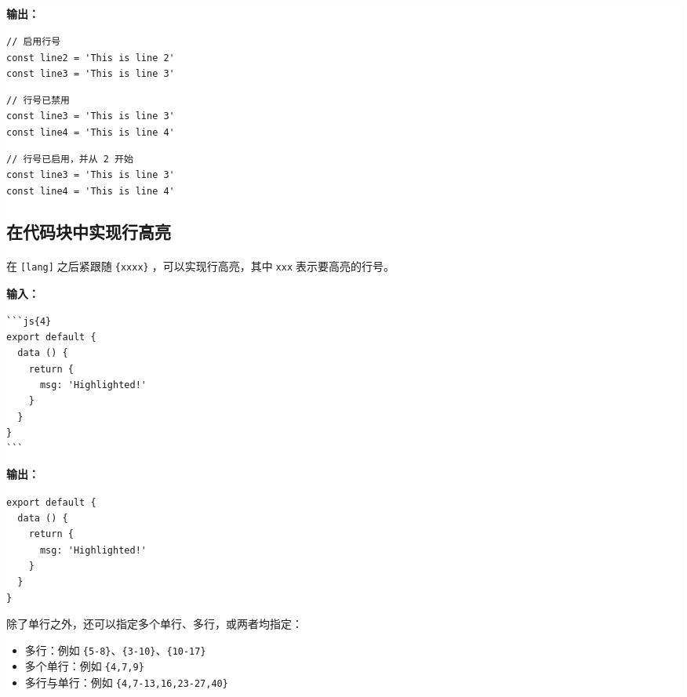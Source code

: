 ````
````

**输出：**

```ts:line-numbers
// 启用行号
const line2 = 'This is line 2'
const line3 = 'This is line 3'
```

```ts:no-line-numbers
// 行号已禁用
const line3 = 'This is line 3'
const line4 = 'This is line 4'
```

```ts:line-numbers=2
// 行号已启用，并从 2 开始
const line3 = 'This is line 3'
const line4 = 'This is line 4'
```

## 在代码块中实现行高亮

在 `[lang]` 之后紧跟随 `{xxxx}` ，可以实现行高亮，其中 `xxx` 表示要高亮的行号。

**输入：**

````
```js{4}
export default {
  data () {
    return {
      msg: 'Highlighted!'
    }
  }
}
```
````

**输出：**

```js{4}
export default {
  data () {
    return {
      msg: 'Highlighted!'
    }
  }
}
```

除了单行之外，还可以指定多个单行、多行，或两者均指定：

- 多行：例如 `{5-8}`、`{3-10}`、`{10-17}`
- 多个单行：例如 `{4,7,9}`
- 多行与单行：例如 `{4,7-13,16,23-27,40}`
